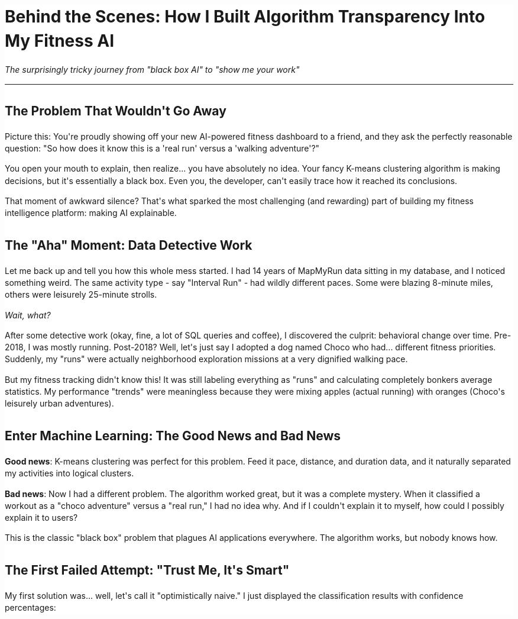 # Behind the Scenes: How I Built Algorithm Transparency Into My Fitness AI

*The surprisingly tricky journey from "black box AI" to "show me your work"*

---

## The Problem That Wouldn't Go Away

Picture this: You're proudly showing off your new AI-powered fitness dashboard to a friend, and they ask the perfectly reasonable question: "So how does it know this is a 'real run' versus a 'walking adventure'?" 

You open your mouth to explain, then realize... you have absolutely no idea. Your fancy K-means clustering algorithm is making decisions, but it's essentially a black box. Even you, the developer, can't easily trace how it reached its conclusions.

That moment of awkward silence? That's what sparked the most challenging (and rewarding) part of building my fitness intelligence platform: making AI explainable.

## The "Aha" Moment: Data Detective Work

Let me back up and tell you how this whole mess started. I had 14 years of MapMyRun data sitting in my database, and I noticed something weird. The same activity type - say "Interval Run" - had wildly different paces. Some were blazing 8-minute miles, others were leisurely 25-minute strolls.

*Wait, what?*

After some detective work (okay, fine, a lot of SQL queries and coffee), I discovered the culprit: behavioral change over time. Pre-2018, I was mostly running. Post-2018? Well, let's just say I adopted a dog named Choco who had... different fitness priorities. Suddenly, my "runs" were actually neighborhood exploration missions at a very dignified walking pace.

But my fitness tracking didn't know this! It was still labeling everything as "runs" and calculating completely bonkers average statistics. My performance "trends" were meaningless because they were mixing apples (actual running) with oranges (Choco's leisurely urban adventures).

## Enter Machine Learning: The Good News and Bad News

**Good news**: K-means clustering was perfect for this problem. Feed it pace, distance, and duration data, and it naturally separated my activities into logical clusters.

**Bad news**: Now I had a different problem. The algorithm worked great, but it was a complete mystery. When it classified a workout as a "choco adventure" versus a "real run," I had no idea why. And if I couldn't explain it to myself, how could I possibly explain it to users?

This is the classic "black box" problem that plagues AI applications everywhere. The algorithm works, but nobody knows how.

## The First Failed Attempt: "Trust Me, It's Smart"

My first solution was... well, let's call it "optimistically naive." I just displayed the classification results with confidence percentages:
